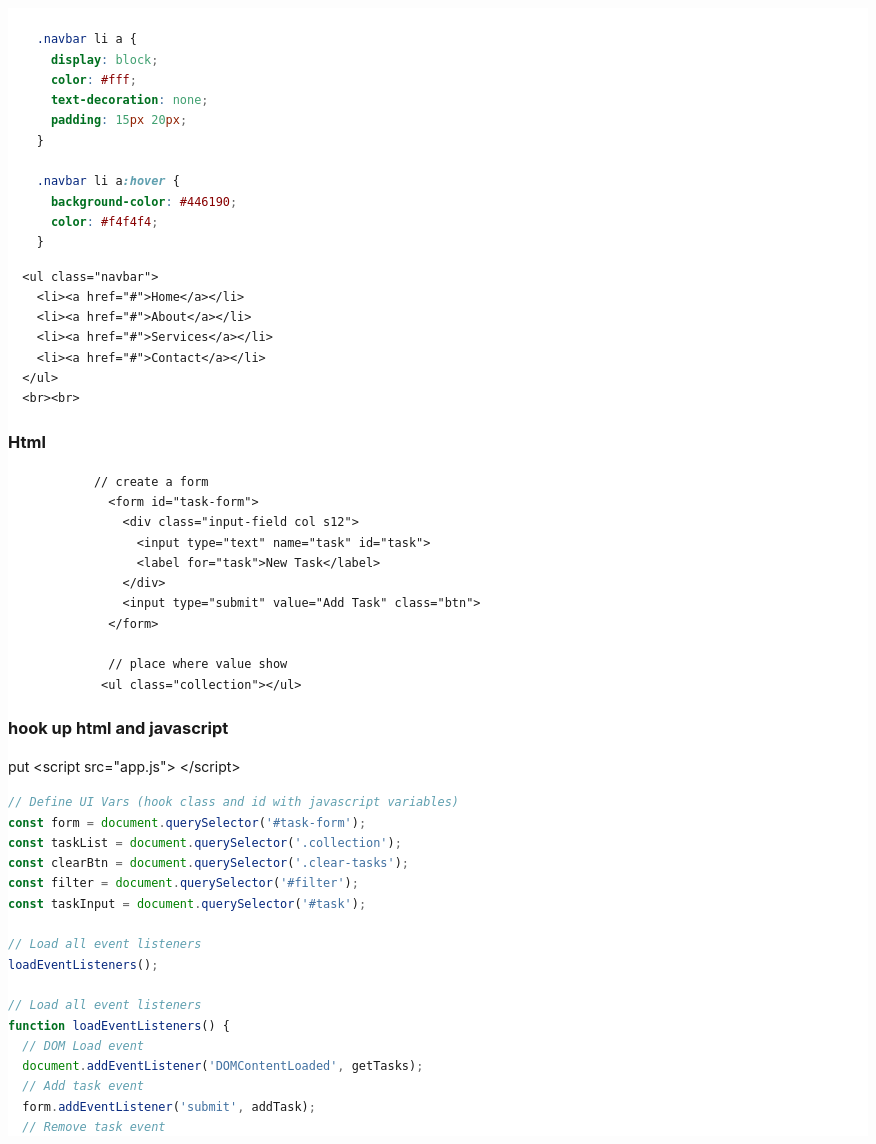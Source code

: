 ```css

    .navbar li a {
      display: block;
      color: #fff;
      text-decoration: none;
      padding: 15px 20px;
    }

    .navbar li a:hover {
      background-color: #446190;
      color: #f4f4f4;
    }
```

```markup
  <ul class="navbar">
    <li><a href="#">Home</a></li>
    <li><a href="#">About</a></li>
    <li><a href="#">Services</a></li>
    <li><a href="#">Contact</a></li>
  </ul>
  <br><br>
```

### Html

```markup
            // create a form
              <form id="task-form">
                <div class="input-field col s12">
                  <input type="text" name="task" id="task">
                  <label for="task">New Task</label>
                </div>
                <input type="submit" value="Add Task" class="btn">
              </form>
             
              // place where value show 
             <ul class="collection"></ul>
```

### 

### 

### hook up html and javascript

put &lt;script src="app.js"&gt; &lt;/script&gt;

```javascript
// Define UI Vars (hook class and id with javascript variables)
const form = document.querySelector('#task-form');
const taskList = document.querySelector('.collection');
const clearBtn = document.querySelector('.clear-tasks');
const filter = document.querySelector('#filter');
const taskInput = document.querySelector('#task');

// Load all event listeners
loadEventListeners();

// Load all event listeners
function loadEventListeners() {
  // DOM Load event
  document.addEventListener('DOMContentLoaded', getTasks);
  // Add task event
  form.addEventListener('submit', addTask);
  // Remove task event
```